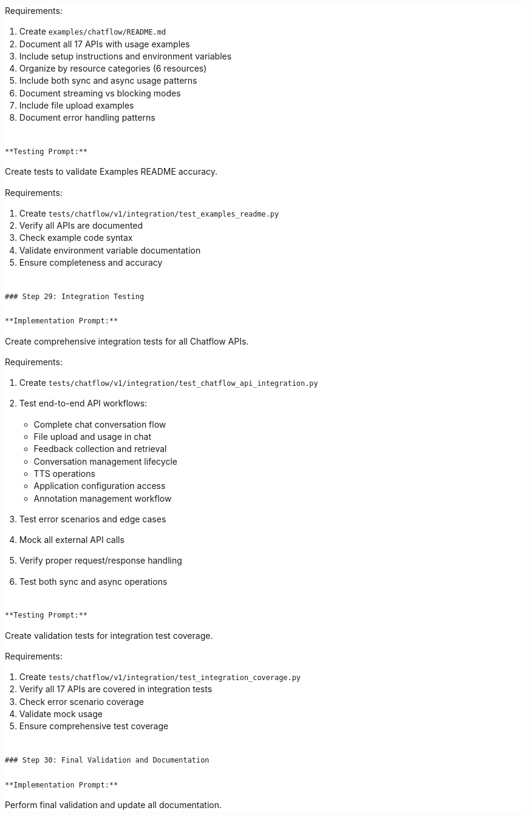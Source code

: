 Requirements:
1. Create `examples/chatflow/README.md`
2. Document all 17 APIs with usage examples
3. Include setup instructions and environment variables
4. Organize by resource categories (6 resources)
5. Include both sync and async usage patterns
6. Document streaming vs blocking modes
7. Include file upload examples
8. Document error handling patterns
```

**Testing Prompt:**
```
Create tests to validate Examples README accuracy.

Requirements:
1. Create `tests/chatflow/v1/integration/test_examples_readme.py`
2. Verify all APIs are documented
3. Check example code syntax
4. Validate environment variable documentation
5. Ensure completeness and accuracy
```

### Step 29: Integration Testing

**Implementation Prompt:**
```
Create comprehensive integration tests for all Chatflow APIs.

Requirements:
1. Create `tests/chatflow/v1/integration/test_chatflow_api_integration.py`
2. Test end-to-end API workflows:
   - Complete chat conversation flow
   - File upload and usage in chat
   - Feedback collection and retrieval
   - Conversation management lifecycle
   - TTS operations
   - Application configuration access
   - Annotation management workflow

3. Test error scenarios and edge cases
4. Mock all external API calls
5. Verify proper request/response handling
6. Test both sync and async operations
```

**Testing Prompt:**
```
Create validation tests for integration test coverage.

Requirements:
1. Create `tests/chatflow/v1/integration/test_integration_coverage.py`
2. Verify all 17 APIs are covered in integration tests
3. Check error scenario coverage
4. Validate mock usage
5. Ensure comprehensive test coverage
```

### Step 30: Final Validation and Documentation

**Implementation Prompt:**
```
Perform final validation and update all documentation.
